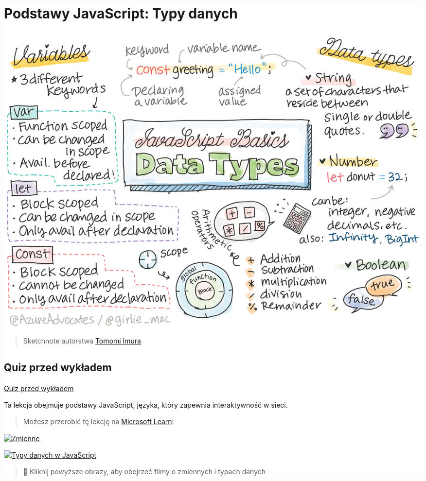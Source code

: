 
# Podstawy JavaScript: Typy danych

![Podstawy JavaScript - Typy danych](../../../../sketchnotes/webdev101-js-datatypes.png)
> Sketchnote autorstwa [Tomomi Imura](https://twitter.com/girlie_mac)

## Quiz przed wykładem
[Quiz przed wykładem](https://ashy-river-0debb7803.1.azurestaticapps.net/quiz/7)

Ta lekcja obejmuje podstawy JavaScript, języka, który zapewnia interaktywność w sieci.

> Możesz przerobić tę lekcję na [Microsoft Learn](https://docs.microsoft.com/learn/modules/web-development-101-variables/?WT.mc_id=academic-77807-sagibbon)!

[![Zmienne](https://img.youtube.com/vi/JNIXfGiDWM8/0.jpg)](https://youtube.com/watch?v=JNIXfGiDWM8 "Zmienne w JavaScript")

[![Typy danych w JavaScript](https://img.youtube.com/vi/AWfA95eLdq8/0.jpg)](https://youtube.com/watch?v=AWfA95eLdq8 "Typy danych w JavaScript")

> 🎥 Kliknij powyższe obrazy, aby obejrzeć filmy o zmiennych i typach danych
